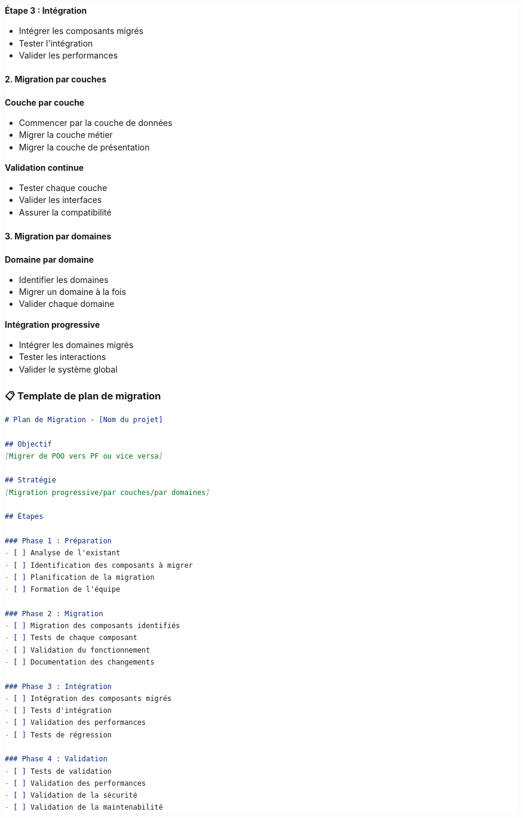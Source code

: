 **Étape 3 : Intégration**
- Intégrer les composants migrés
- Tester l'intégration
- Valider les performances

#### 2. Migration par couches

**Couche par couche**
- Commencer par la couche de données
- Migrer la couche métier
- Migrer la couche de présentation

**Validation continue**
- Tester chaque couche
- Valider les interfaces
- Assurer la compatibilité

#### 3. Migration par domaines

**Domaine par domaine**
- Identifier les domaines
- Migrer un domaine à la fois
- Valider chaque domaine

**Intégration progressive**
- Intégrer les domaines migrés
- Tester les interactions
- Valider le système global

### 📋 Template de plan de migration

```markdown
# Plan de Migration - [Nom du projet]

## Objectif
[Migrer de POO vers PF ou vice versa]

## Stratégie
[Migration progressive/par couches/par domaines]

## Étapes

### Phase 1 : Préparation
- [ ] Analyse de l'existant
- [ ] Identification des composants à migrer
- [ ] Planification de la migration
- [ ] Formation de l'équipe

### Phase 2 : Migration
- [ ] Migration des composants identifiés
- [ ] Tests de chaque composant
- [ ] Validation du fonctionnement
- [ ] Documentation des changements

### Phase 3 : Intégration
- [ ] Intégration des composants migrés
- [ ] Tests d'intégration
- [ ] Validation des performances
- [ ] Tests de régression

### Phase 4 : Validation
- [ ] Tests de validation
- [ ] Validation des performances
- [ ] Validation de la sécurité
- [ ] Validation de la maintenabilité

```